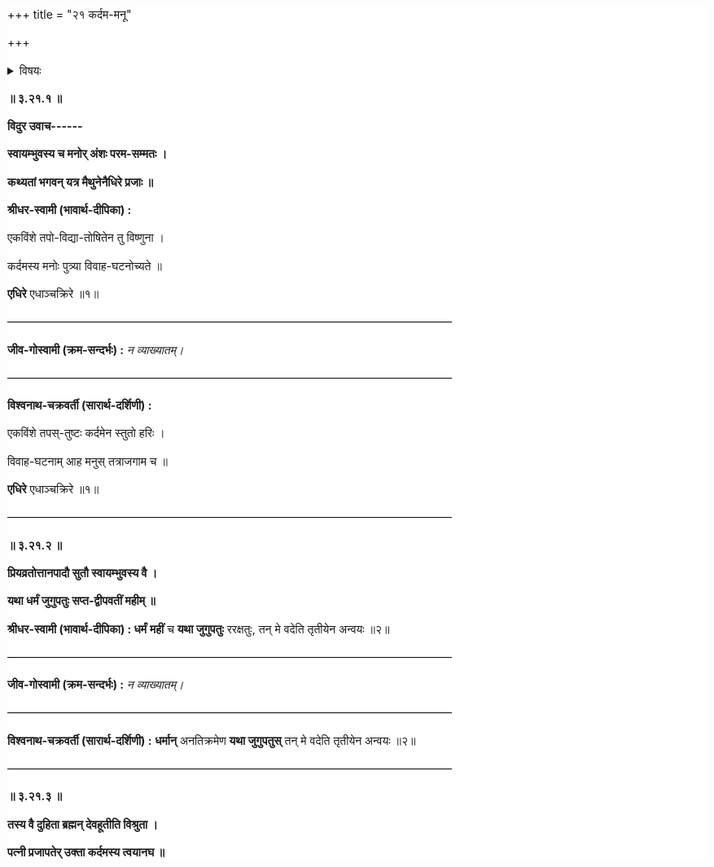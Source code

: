 +++
title = "२१ कर्दम-मनू"

+++

<details><summary>विषयः</summary></details>

**॥ ३.२१.१ ॥**

**विदुर उवाच------**

**स्वायम्भुवस्य च मनोर् अंशः परम-सम्मतः ।**

**कथ्यतां भगवन् यत्र मैथुनेनैधिरे प्रजाः ॥**

**श्रीधर-स्वामी (भावार्थ-दीपिका) :**

एकविंशे तपो-विद्या-तोषितेन तु विष्णुना ।

कर्दमस्य मनोः पुत्र्या विवाह-घटनोच्यते ॥

**एधिरे** एधाञ्चक्रिरे ॥१॥

———————————————————————————————————————

**जीव-गोस्वामी (क्रम-सन्दर्भः) :** *न व्याख्यातम्।*

———————————————————————————————————————

**विश्वनाथ-चक्रवर्ती (सारार्थ-दर्शिणी) :**

एकविंशे तपस्-तुष्टः कर्दमेन स्तुतो हरिः ।

विवाह-घटनाम् आह मनुस् तत्राजगाम च ॥

**एधिरे** एधाञ्चक्रिरे ॥१॥

———————————————————————————————————————

**॥ ३.२१.२ ॥**

**प्रियव्रतोत्तानपादौ सुतौ स्वायम्भुवस्य वै ।**

**यथा धर्मं जुगुपतुः सप्त-द्वीपवतीं महीम् ॥**

**श्रीधर-स्वामी (भावार्थ-दीपिका) : धर्मं** **महीं** च **यथा जुगुपतुः** ररक्षतुः, तन् मे वदेति तृतीयेन अन्वयः ॥२॥

———————————————————————————————————————

**जीव-गोस्वामी (क्रम-सन्दर्भः) :** *न व्याख्यातम्।*

———————————————————————————————————————

**विश्वनाथ-चक्रवर्ती (सारार्थ-दर्शिणी) :** **धर्मान्** अनतिक्रमेण **यथा जुगुपतुस्** तन् मे वदेति तृतीयेन अन्वयः ॥२॥

———————————————————————————————————————

**॥ ३.२१.३ ॥**

**तस्य वै दुहिता ब्रह्मन् देवहूतीति विश्रुता ।**

**पत्नी प्रजापतेर् उक्ता कर्दमस्य त्वयानघ ॥**

